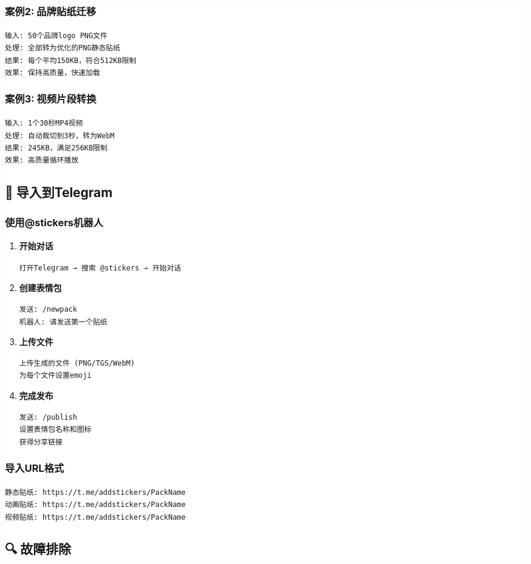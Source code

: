 ### 案例2: 品牌贴纸迁移
```
输入: 50个品牌logo PNG文件
处理: 全部转为优化的PNG静态贴纸
结果: 每个平均150KB，符合512KB限制
效果: 保持高质量，快速加载
```

### 案例3: 视频片段转换
```
输入: 1个30秒MP4视频
处理: 自动裁切到3秒，转为WebM
结果: 245KB，满足256KB限制
效果: 高质量循环播放
```

## 📱 导入到Telegram

### 使用@stickers机器人

1. **开始对话**
   ```
   打开Telegram → 搜索 @stickers → 开始对话
   ```

2. **创建表情包**
   ```
   发送: /newpack
   机器人: 请发送第一个贴纸
   ```

3. **上传文件**
   ```
   上传生成的文件 (PNG/TGS/WebM)
   为每个文件设置emoji
   ```

4. **完成发布**
   ```
   发送: /publish
   设置表情包名称和图标
   获得分享链接
   ```

### 导入URL格式
```
静态贴纸: https://t.me/addstickers/PackName
动画贴纸: https://t.me/addstickers/PackName  
视频贴纸: https://t.me/addstickers/PackName
```

## 🔍 故障排除

